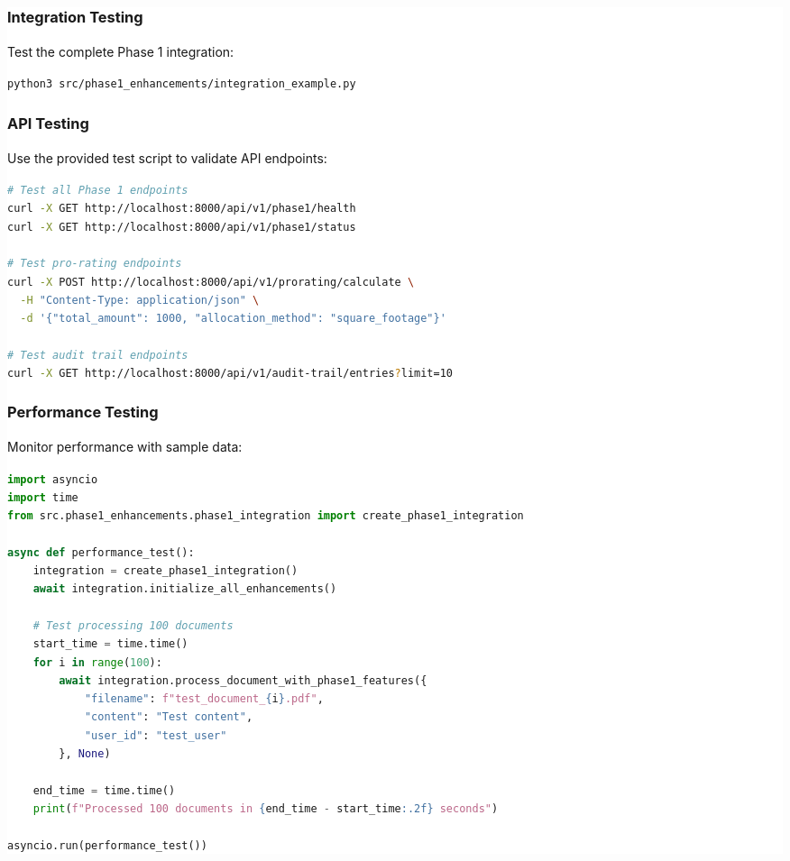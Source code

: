 ### Integration Testing

Test the complete Phase 1 integration:

```bash
python3 src/phase1_enhancements/integration_example.py
```

### API Testing

Use the provided test script to validate API endpoints:

```bash
# Test all Phase 1 endpoints
curl -X GET http://localhost:8000/api/v1/phase1/health
curl -X GET http://localhost:8000/api/v1/phase1/status

# Test pro-rating endpoints
curl -X POST http://localhost:8000/api/v1/prorating/calculate \
  -H "Content-Type: application/json" \
  -d '{"total_amount": 1000, "allocation_method": "square_footage"}'

# Test audit trail endpoints
curl -X GET http://localhost:8000/api/v1/audit-trail/entries?limit=10
```

### Performance Testing

Monitor performance with sample data:

```python
import asyncio
import time
from src.phase1_enhancements.phase1_integration import create_phase1_integration

async def performance_test():
    integration = create_phase1_integration()
    await integration.initialize_all_enhancements()
    
    # Test processing 100 documents
    start_time = time.time()
    for i in range(100):
        await integration.process_document_with_phase1_features({
            "filename": f"test_document_{i}.pdf",
            "content": "Test content",
            "user_id": "test_user"
        }, None)
    
    end_time = time.time()
    print(f"Processed 100 documents in {end_time - start_time:.2f} seconds")

asyncio.run(performance_test())
```
